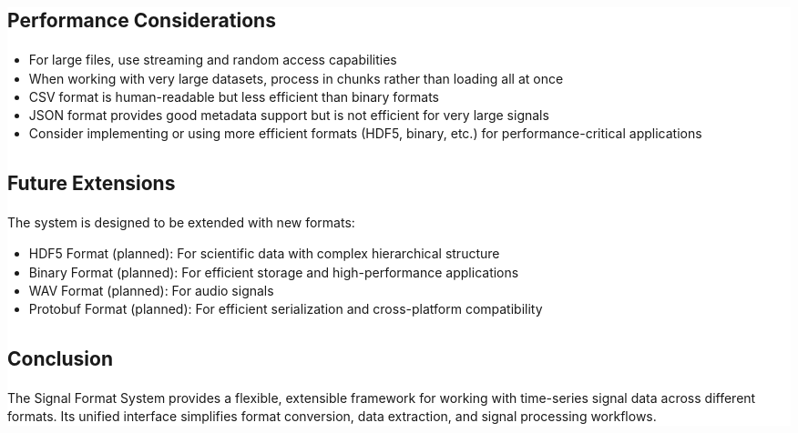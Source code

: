 ## Performance Considerations

- For large files, use streaming and random access capabilities
- When working with very large datasets, process in chunks rather than loading all at once
- CSV format is human-readable but less efficient than binary formats
- JSON format provides good metadata support but is not efficient for very large signals
- Consider implementing or using more efficient formats (HDF5, binary, etc.) for performance-critical applications

## Future Extensions

The system is designed to be extended with new formats:

- HDF5 Format (planned): For scientific data with complex hierarchical structure
- Binary Format (planned): For efficient storage and high-performance applications
- WAV Format (planned): For audio signals
- Protobuf Format (planned): For efficient serialization and cross-platform compatibility

## Conclusion

The Signal Format System provides a flexible, extensible framework for working with time-series signal data across different formats. Its unified interface simplifies format conversion, data extraction, and signal processing workflows.